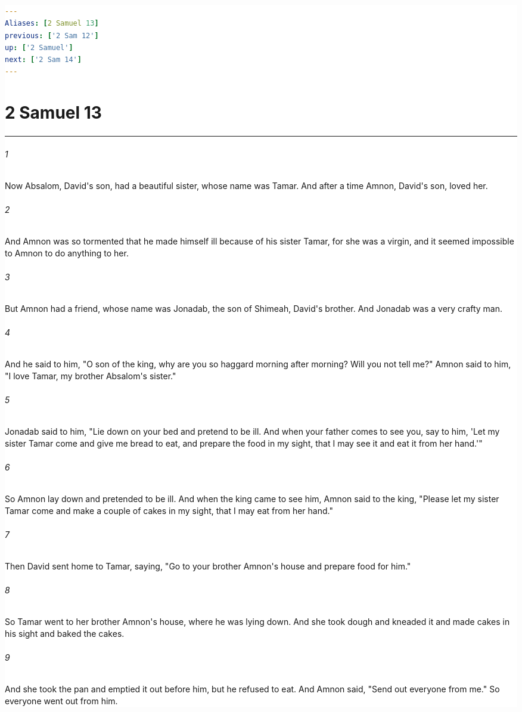 ```yaml
---
Aliases: [2 Samuel 13]
previous: ['2 Sam 12']
up: ['2 Samuel']
next: ['2 Sam 14']
---
```

# 2 Samuel 13

***

 

###### 1 
Now Absalom, David's son, had a beautiful sister, whose name was Tamar. And after a time Amnon, David's son, loved her. 
 

###### 2 
And Amnon was so tormented that he made himself ill because of his sister Tamar, for she was a virgin, and it seemed impossible to Amnon to do anything to her. 
 

###### 3 
But Amnon had a friend, whose name was Jonadab, the son of Shimeah, David's brother. And Jonadab was a very crafty man. 
 

###### 4 
And he said to him, "O son of the king, why are you so haggard morning after morning? Will you not tell me?" Amnon said to him, "I love Tamar, my brother Absalom's sister." 
 

###### 5 
Jonadab said to him, "Lie down on your bed and pretend to be ill. And when your father comes to see you, say to him, 'Let my sister Tamar come and give me bread to eat, and prepare the food in my sight, that I may see it and eat it from her hand.'" 
 

###### 6 
So Amnon lay down and pretended to be ill. And when the king came to see him, Amnon said to the king, "Please let my sister Tamar come and make a couple of cakes in my sight, that I may eat from her hand."
 
 

###### 7 
Then David sent home to Tamar, saying, "Go to your brother Amnon's house and prepare food for him." 
 

###### 8 
So Tamar went to her brother Amnon's house, where he was lying down. And she took dough and kneaded it and made cakes in his sight and baked the cakes. 
 

###### 9 
And she took the pan and emptied it out before him, but he refused to eat. And Amnon said, "Send out everyone from me." So everyone went out from him. 
 